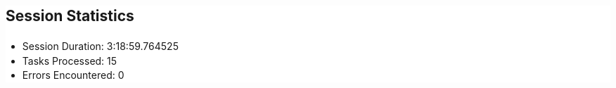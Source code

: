 
## Session Statistics
- Session Duration: 3:18:59.764525
- Tasks Processed: 15
- Errors Encountered: 0
